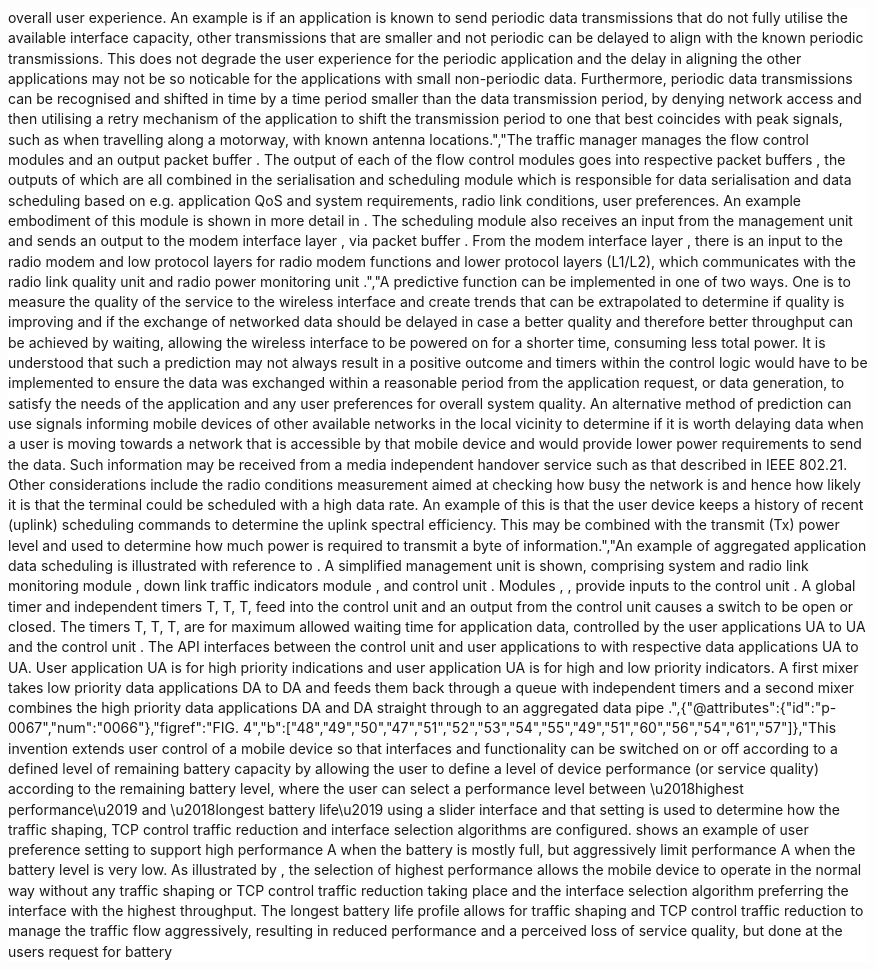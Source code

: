 overall user experience. An example is if an application is known to send periodic data transmissions that do not fully utilise the available interface capacity, other transmissions that are smaller and not periodic can be delayed to align with the known periodic transmissions. This does not degrade the user experience for the periodic application and the delay in aligning the other applications may not be so noticable for the applications with small non-periodic data. Furthermore, periodic data transmissions can be recognised and shifted in time by a time period smaller than the data transmission period, by denying network access and then utilising a retry mechanism of the application to shift the transmission period to one that best coincides with peak signals, such as when travelling along a motorway, with known antenna locations.","The traffic manager  manages the flow control modules and an output packet buffer . The output of each of the flow control modules goes into respective packet buffers , the outputs of which are all combined in the serialisation and scheduling module  which is responsible for data serialisation and data scheduling based on e.g. application QoS and system requirements, radio link conditions, user preferences. An example embodiment of this module is shown in more detail in . The scheduling module  also receives an input from the management unit  and sends an output to the modem interface layer , via packet buffer . From the modem interface layer , there is an input to the radio modem and low protocol layers  for radio modem functions and lower protocol layers (L1\/L2), which communicates with the radio link quality unit  and radio power monitoring unit .","A predictive function can be implemented in one of two ways. One is to measure the quality of the service to the wireless interface and create trends that can be extrapolated to determine if quality is improving and if the exchange of networked data should be delayed in case a better quality and therefore better throughput can be achieved by waiting, allowing the wireless interface to be powered on for a shorter time, consuming less total power. It is understood that such a prediction may not always result in a positive outcome and timers within the control logic would have to be implemented to ensure the data was exchanged within a reasonable period from the application request, or data generation, to satisfy the needs of the application and any user preferences for overall system quality. An alternative method of prediction can use signals informing mobile devices of other available networks in the local vicinity to determine if it is worth delaying data when a user is moving towards a network that is accessible by that mobile device and would provide lower power requirements to send the data. Such information may be received from a media independent handover service such as that described in IEEE 802.21. Other considerations include the radio conditions measurement aimed at checking how busy the network is and hence how likely it is that the terminal could be scheduled with a high data rate. An example of this is that the user device keeps a history of recent (uplink) scheduling commands to determine the uplink spectral efficiency. This may be combined with the transmit (Tx) power level and used to determine how much power is required to transmit a byte of information.","An example of aggregated application data scheduling is illustrated with reference to . A simplified management unit  is shown, comprising system and radio link monitoring module , down link traffic indicators module ,  and control unit . Modules , ,  provide inputs to the control unit . A global timer  and independent timers T, T, T, feed into the control unit  and an output  from the control unit causes a switch  to be open or closed. The timers T, T, T, are for maximum allowed waiting time for application data, controlled by the user applications UA to UA and the control unit . The API  interfaces between the control unit  and user applications  to  with respective data applications UA to UA. User application UA is for high priority indications and user application UA is for high and low priority indicators. A first mixer  takes low priority data applications DA to DA and feeds them back through a queue with independent timers  and a second mixer  combines the high priority data applications DA and DA straight through to an aggregated data pipe .",{"@attributes":{"id":"p-0067","num":"0066"},"figref":"FIG. 4","b":["48","49","50","47","51","52","53","54","55","49","51","60","56","54","61","57"]},"This invention extends user control of a mobile device so that interfaces and functionality can be switched on or off according to a defined level of remaining battery capacity by allowing the user to define a level of device performance (or service quality) according to the remaining battery level, where the user can select a performance level between \u2018highest performance\u2019 and \u2018longest battery life\u2019 using a slider interface and that setting is used to determine how the traffic shaping, TCP control traffic reduction and interface selection algorithms are configured.  shows an example of user preference setting to support high performance A when the battery is mostly full, but aggressively limit performance A when the battery level is very low. As illustrated by , the selection of highest performance allows the mobile device to operate in the normal way without any traffic shaping or TCP control traffic reduction taking place and the interface selection algorithm preferring the interface with the highest throughput. The longest battery life profile allows for traffic shaping and TCP control traffic reduction to manage the traffic flow aggressively, resulting in reduced performance and a perceived loss of service quality, but done at the users request for battery